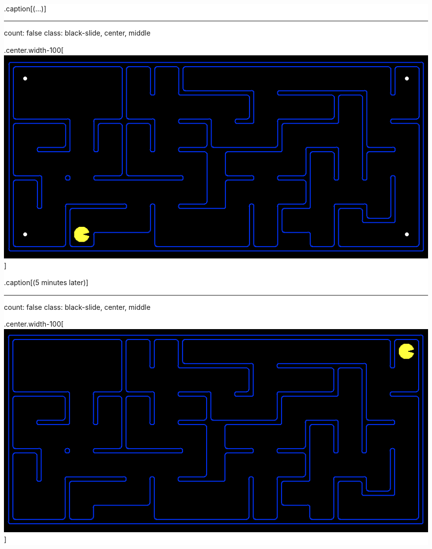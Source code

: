 
.caption[(...)]

---

count: false
class: black-slide, center, middle

.center.width-100[![](figures/lec3/pacman-thinking.png)]

.caption[(5 minutes later)]

---

count: false
class: black-slide, center, middle

.center.width-100[![](figures/lec3/pacman-thinking2.png)]
